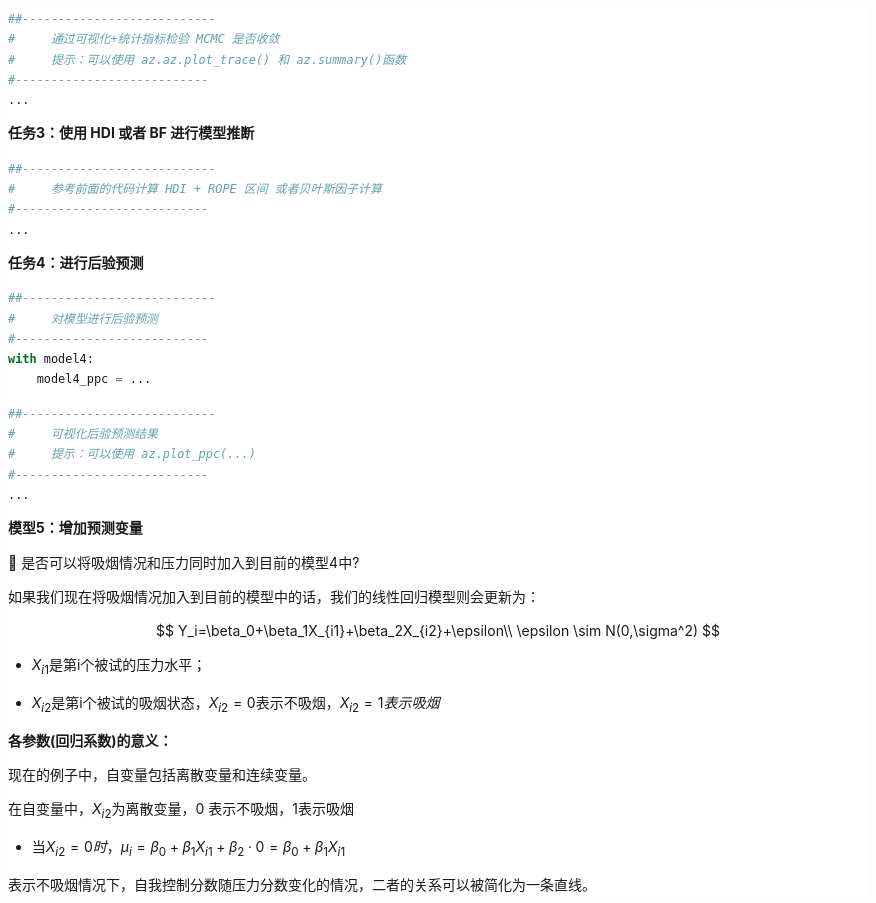 ```python
##---------------------------
#     通过可视化+统计指标检验 MCMC 是否收敛
#     提示：可以使用 az.az.plot_trace() 和 az.summary()函数
#---------------------------
...
```

**任务3：使用 HDI 或者 BF 进行模型推断**

```python
##---------------------------
#     参考前面的代码计算 HDI + ROPE 区间 或者贝叶斯因子计算
#---------------------------
...
```

**任务4：进行后验预测**

```python
##---------------------------
#     对模型进行后验预测
#---------------------------
with model4:
    model4_ppc = ...
```

```python
##---------------------------
#     可视化后验预测结果
#     提示：可以使用 az.plot_ppc(...)
#---------------------------
...
```

**模型5：增加预测变量**

🤔 是否可以将吸烟情况和压力同时加入到目前的模型4中?

如果我们现在将吸烟情况加入到目前的模型中的话，我们的线性回归模型则会更新为：

$$
Y_i=\beta_0+\beta_1X_{i1}+\beta_2X_{i2}+\epsilon\\
\epsilon \sim N(0,\sigma^2)
$$

- $X_{i1}$是第i个被试的压力水平；

- $X_{i2}$是第i个被试的吸烟状态，$X_{i2}=0$表示不吸烟，$X_{i2}=1表示吸烟$

**各参数(回归系数)的意义：**

现在的例子中，自变量包括离散变量和连续变量。

在自变量中，$X_{i2}$为离散变量，0 表示不吸烟，1表示吸烟

- 当$X_{i2}=0时，\mu_i=\beta_0+\beta_1X_{i1}+\beta_2·0=\beta_0+\beta_1X_{i1}$

表示不吸烟情况下，自我控制分数随压力分数变化的情况，二者的关系可以被简化为一条直线。
